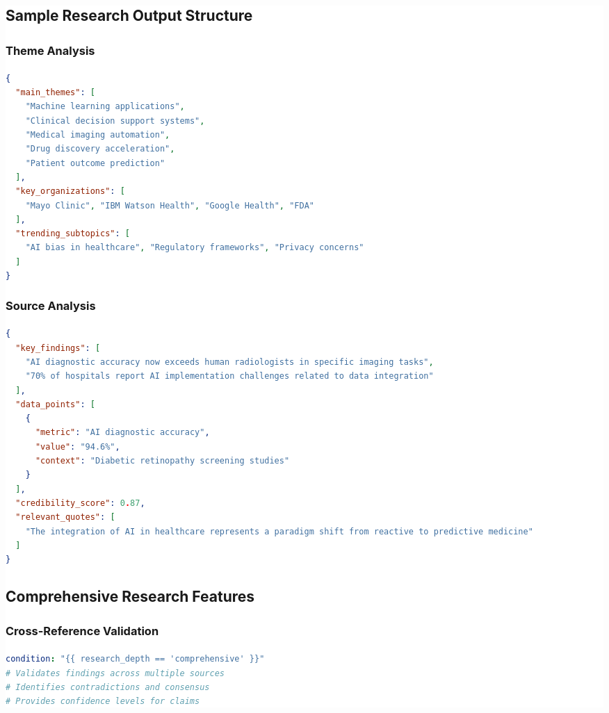 ## Sample Research Output Structure

### Theme Analysis
```json
{
  "main_themes": [
    "Machine learning applications",
    "Clinical decision support systems", 
    "Medical imaging automation",
    "Drug discovery acceleration",
    "Patient outcome prediction"
  ],
  "key_organizations": [
    "Mayo Clinic", "IBM Watson Health", "Google Health", "FDA"
  ],
  "trending_subtopics": [
    "AI bias in healthcare", "Regulatory frameworks", "Privacy concerns"
  ]
}
```

### Source Analysis
```json
{
  "key_findings": [
    "AI diagnostic accuracy now exceeds human radiologists in specific imaging tasks",
    "70% of hospitals report AI implementation challenges related to data integration"
  ],
  "data_points": [
    {
      "metric": "AI diagnostic accuracy",
      "value": "94.6%",
      "context": "Diabetic retinopathy screening studies"
    }
  ],
  "credibility_score": 0.87,
  "relevant_quotes": [
    "The integration of AI in healthcare represents a paradigm shift from reactive to predictive medicine"
  ]
}
```

## Comprehensive Research Features

### Cross-Reference Validation
```yaml
condition: "{{ research_depth == 'comprehensive' }}"
# Validates findings across multiple sources
# Identifies contradictions and consensus
# Provides confidence levels for claims
```
